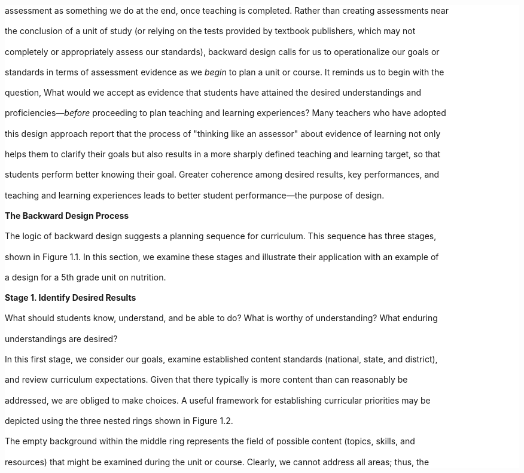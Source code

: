 assessment as something we do at the end, once teaching is completed. Rather than creating assessments near

the conclusion of a unit of study (or relying on the tests provided by textbook publishers, which may not

completely or appropriately assess our standards), backward design calls for us to operationalize our goals or

standards in terms of assessment evidence as we _begin_ to plan a unit or course. It reminds us to begin with the

question, What would we accept as evidence that students have attained the desired understandings and

proficiencies—_before_ proceeding to plan teaching and learning experiences? Many teachers who have adopted

this design approach report that the process of "thinking like an assessor" about evidence of learning not only

helps them to clarify their goals but also results in a more sharply defined teaching and learning target, so that

students perform better knowing their goal. Greater coherence among desired results, key performances, and

teaching and learning experiences leads to better student performance—the purpose of design.

**The Backward Design Process**

The logic of backward design suggests a planning sequence for curriculum. This sequence has three stages,

shown in Figure 1.1. In this section, we examine these stages and illustrate their application with an example of

a design for a 5th grade unit on nutrition.

**Stage 1. Identify Desired Results**

What should students know, understand, and be able to do? What is worthy of understanding? What enduring

understandings are desired?

In this first stage, we consider our goals, examine established content standards (national, state, and district),

and review curriculum expectations. Given that there typically is more content than can reasonably be

addressed, we are obliged to make choices. A useful framework for establishing curricular priorities may be

depicted using the three nested rings shown in Figure 1.2.

The empty background within the middle ring represents the field of possible content (topics, skills, and

resources) that might be examined during the unit or course. Clearly, we cannot address all areas; thus, the
